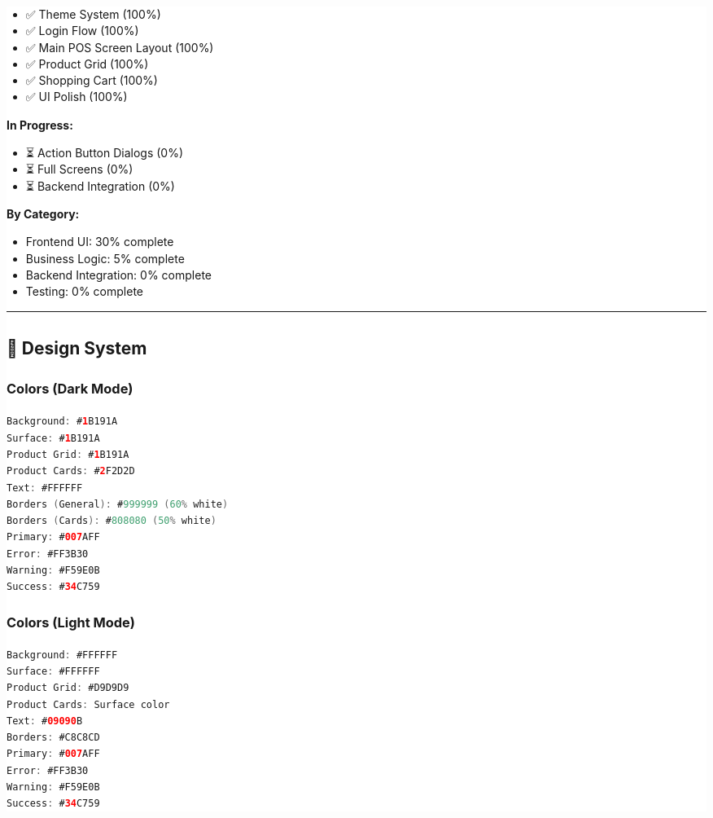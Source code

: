 - ✅ Theme System (100%)
- ✅ Login Flow (100%)
- ✅ Main POS Screen Layout (100%)
- ✅ Product Grid (100%)
- ✅ Shopping Cart (100%)
- ✅ UI Polish (100%)

**In Progress:**

- ⏳ Action Button Dialogs (0%)
- ⏳ Full Screens (0%)
- ⏳ Backend Integration (0%)

**By Category:**

- Frontend UI: 30% complete
- Business Logic: 5% complete
- Backend Integration: 0% complete
- Testing: 0% complete

---

## 🎨 Design System

### **Colors (Dark Mode)**

```kotlin
Background: #1B191A
Surface: #1B191A
Product Grid: #1B191A
Product Cards: #2F2D2D
Text: #FFFFFF
Borders (General): #999999 (60% white)
Borders (Cards): #808080 (50% white)
Primary: #007AFF
Error: #FF3B30
Warning: #F59E0B
Success: #34C759
```

### **Colors (Light Mode)**

```kotlin
Background: #FFFFFF
Surface: #FFFFFF
Product Grid: #D9D9D9
Product Cards: Surface color
Text: #09090B
Borders: #C8C8CD
Primary: #007AFF
Error: #FF3B30
Warning: #F59E0B
Success: #34C759
```
